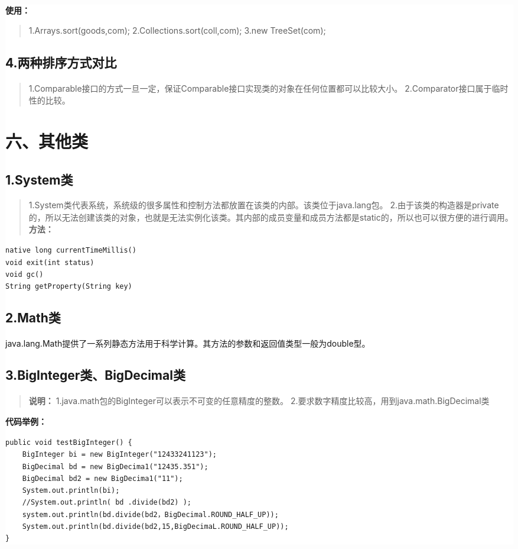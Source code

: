 
**使用：**
>1.Arrays.sort(goods,com);
>2.Collections.sort(coll,com);
>3.new TreeSet(com);


## 4.两种排序方式对比

>1.Comparable接口的方式一旦一定，保证Comparable接口实现类的对象在任何位置都可以比较大小。
>2.Comparator接口属于临时性的比较。


# 六、其他类
## 1.System类
>1.System类代表系统，系统级的很多属性和控制方法都放置在该类的内部。该类位于java.lang包。
>2.由于该类的构造器是private的，所以无法创建该类的对象，也就是无法实例化该类。其内部的成员变量和成员方法都是static的，所以也可以很方便的进行调用。
>**方法：**
>
	native long currentTimeMillis()
	void exit(int status)
	void gc()
	String getProperty(String key)


## 2.Math类
java.lang.Math提供了一系列静态方法用于科学计算。其方法的参数和返回值类型一般为double型。

## 3.BigInteger类、BigDecimal类
>**说明：**
>1.java.math包的BigInteger可以表示不可变的任意精度的整数。
>2.要求数字精度比较高，用到java.math.BigDecimal类


**代码举例：**

	public void testBigInteger() {
		BigInteger bi = new BigInteger("12433241123");
		BigDecimal bd = new BigDecima1("12435.351");
		BigDecimal bd2 = new BigDecima1("11");
		System.out.println(bi);
		//System.out.println( bd .divide(bd2) );
		system.out.println(bd.divide(bd2，BigDecimal.ROUND_HALF_UP));
		System.out.println(bd.divide(bd2,15,BigDecimaL.ROUND_HALF_UP));
	}
